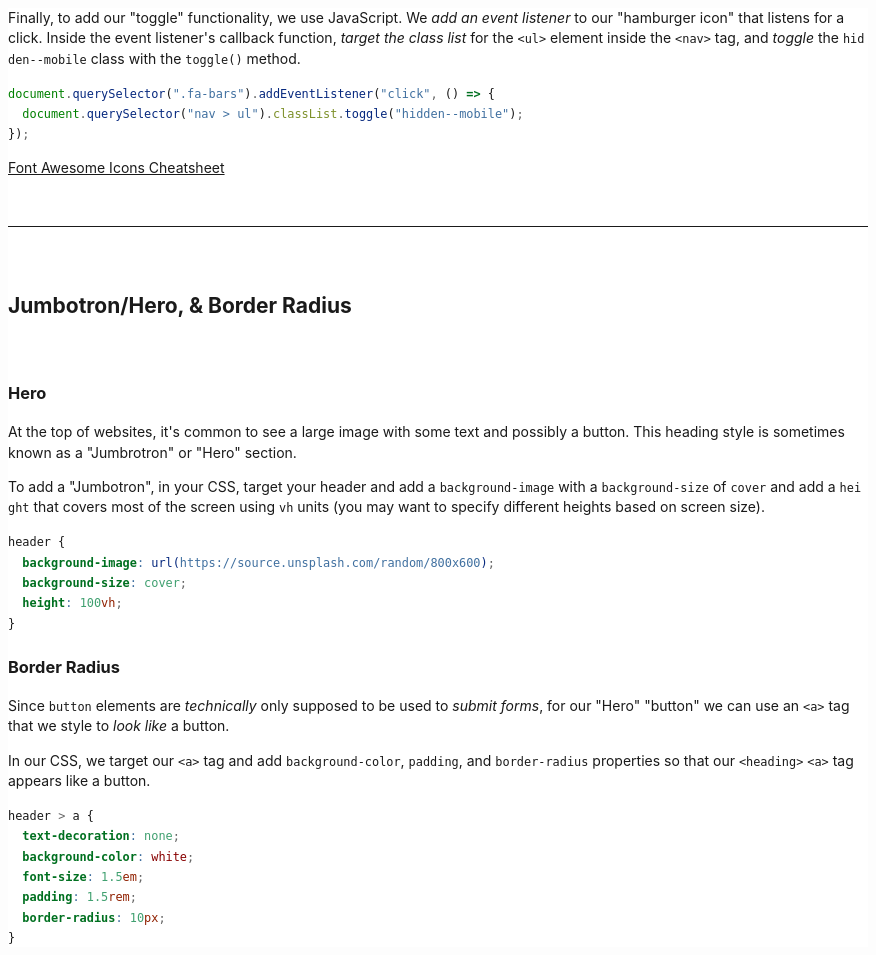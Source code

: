 Finally, to add our "toggle" functionality, we use JavaScript.
We _add an event listener_ to our "hamburger icon" that listens for a click.
Inside the event listener's callback function, _target the class list_ for the `<ul>` element inside the `<nav>` tag, and _toggle_ the `hidden--mobile` class with the `toggle()` method.

```javascript
document.querySelector(".fa-bars").addEventListener("click", () => {
  document.querySelector("nav > ul").classList.toggle("hidden--mobile");
});
```

[Font Awesome Icons Cheatsheet](https://fontawesome.com/cheatsheet)

<br>

---

<br>

## **Jumbotron/Hero, & Border Radius**

<br>

### **Hero**

At the top of websites, it's common to see a large image with some text and possibly a button. This heading style is sometimes known as a "Jumbrotron" or "Hero" section.

To add a "Jumbotron", in your CSS, target your header and add a `background-image` with a `background-size` of `cover` and add a `height` that covers most of the screen using `vh` units (you may want to specify different heights based on screen size).

```css
header {
  background-image: url(https://source.unsplash.com/random/800x600);
  background-size: cover;
  height: 100vh;
}
```

### **Border Radius**

Since `button` elements are _technically_ only supposed to be used to _submit forms_, for our "Hero" "button" we can use an `<a>` tag that we style to _look like_ a button.

In our CSS, we target our `<a>` tag and add `background-color`, `padding`, and `border-radius` properties so that our `<heading>` `<a>` tag appears like a button.

```css
header > a {
  text-decoration: none;
  background-color: white;
  font-size: 1.5em;
  padding: 1.5rem;
  border-radius: 10px;
}
```
